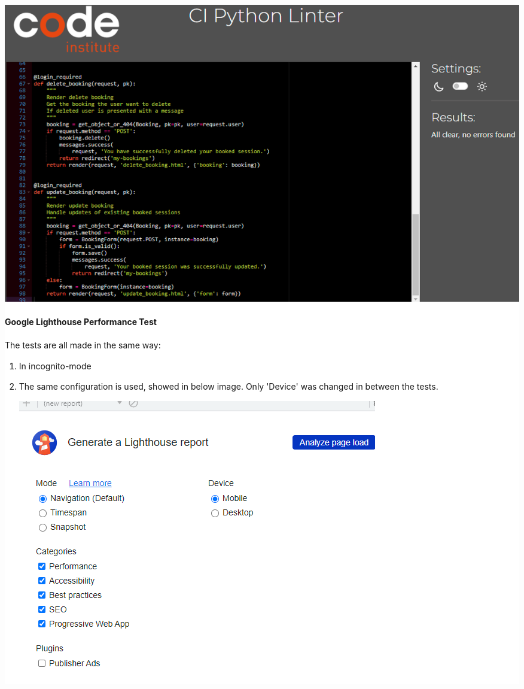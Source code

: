 ![views.py](static/documentation/readme-images/views-py.PNG)

#### Google Lighthouse Performance Test
The tests are all made in the same way:
1. In incognito-mode
2. The same configuration is used, showed in below image. Only 'Device' was changed in between the tests.
    
    ![Lightouse Configuration](static/documentation/readme-images/lighthouse-config.PNG)
